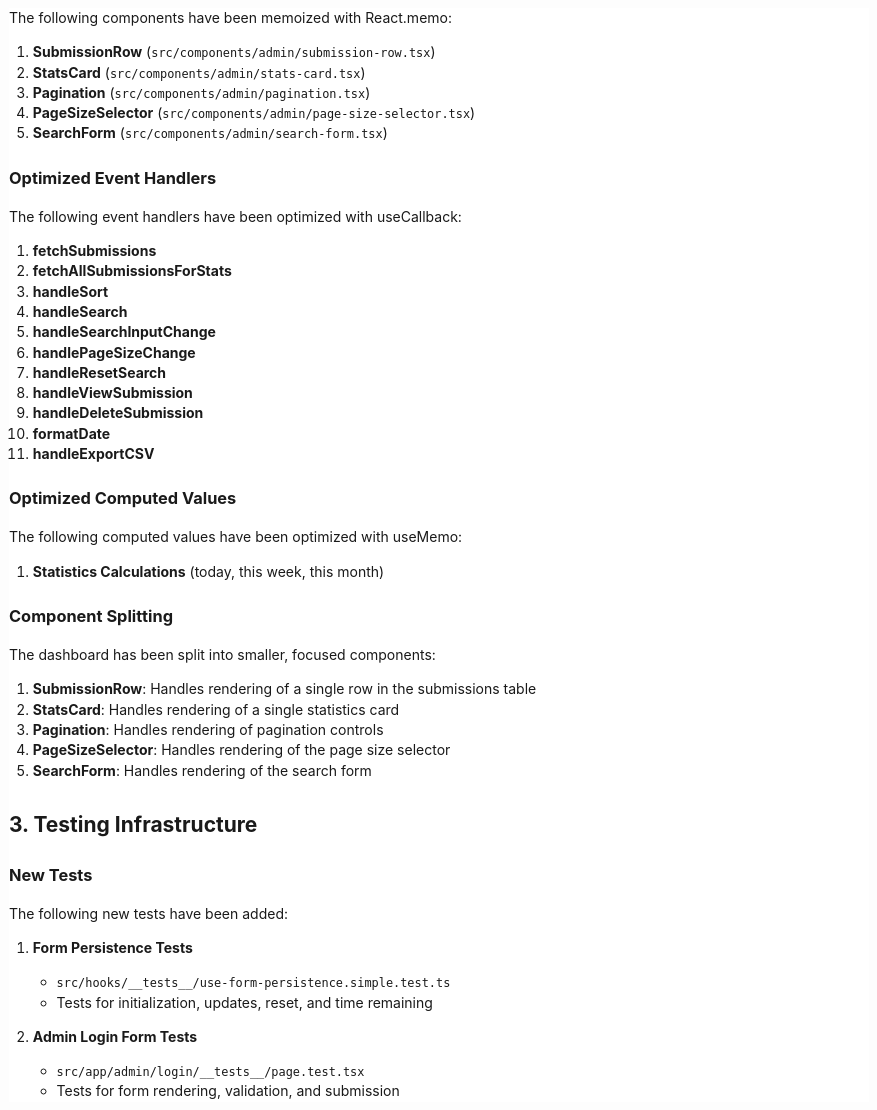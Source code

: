 The following components have been memoized with React.memo:

1. **SubmissionRow** (`src/components/admin/submission-row.tsx`)
2. **StatsCard** (`src/components/admin/stats-card.tsx`)
3. **Pagination** (`src/components/admin/pagination.tsx`)
4. **PageSizeSelector** (`src/components/admin/page-size-selector.tsx`)
5. **SearchForm** (`src/components/admin/search-form.tsx`)

### Optimized Event Handlers

The following event handlers have been optimized with useCallback:

1. **fetchSubmissions**
2. **fetchAllSubmissionsForStats**
3. **handleSort**
4. **handleSearch**
5. **handleSearchInputChange**
6. **handlePageSizeChange**
7. **handleResetSearch**
8. **handleViewSubmission**
9. **handleDeleteSubmission**
10. **formatDate**
11. **handleExportCSV**

### Optimized Computed Values

The following computed values have been optimized with useMemo:

1. **Statistics Calculations** (today, this week, this month)

### Component Splitting

The dashboard has been split into smaller, focused components:

1. **SubmissionRow**: Handles rendering of a single row in the submissions table
2. **StatsCard**: Handles rendering of a single statistics card
3. **Pagination**: Handles rendering of pagination controls
4. **PageSizeSelector**: Handles rendering of the page size selector
5. **SearchForm**: Handles rendering of the search form

## 3. Testing Infrastructure

### New Tests

The following new tests have been added:

1. **Form Persistence Tests**
   - `src/hooks/__tests__/use-form-persistence.simple.test.ts`
   - Tests for initialization, updates, reset, and time remaining

2. **Admin Login Form Tests**
   - `src/app/admin/login/__tests__/page.test.tsx`
   - Tests for form rendering, validation, and submission
